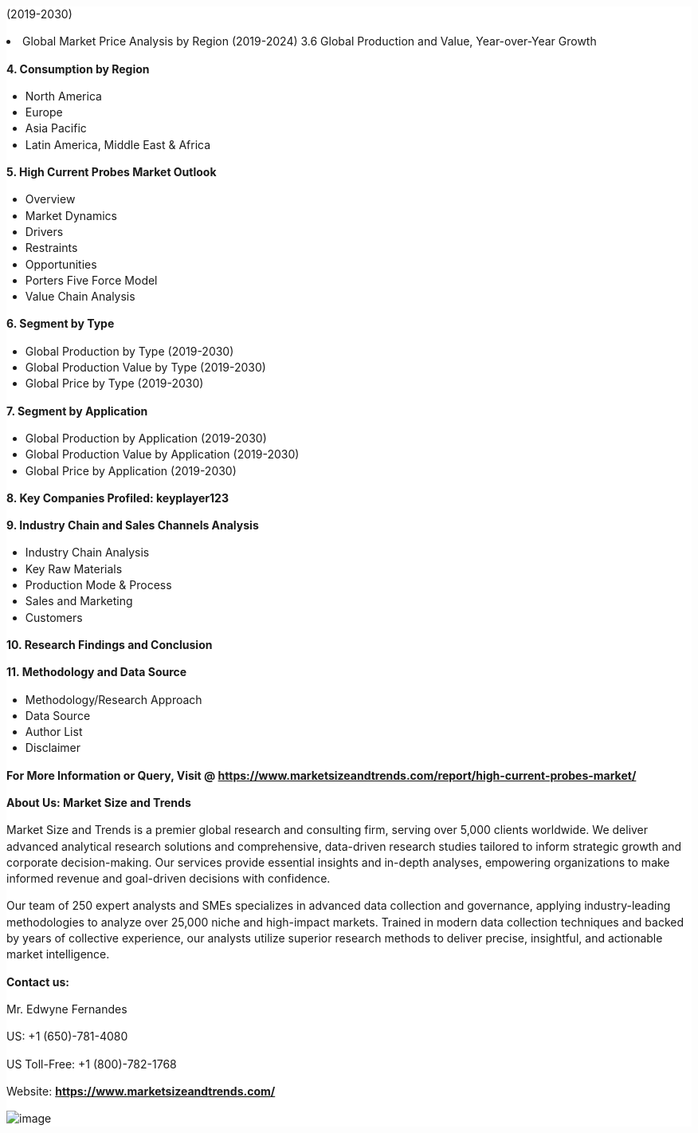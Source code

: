 (2019-2030)</li><li>Global Market Price Analysis by Region (2019-2024) 3.6 Global Production and Value, Year-over-Year Growth</li></ul><p><strong>4. Consumption by Region</strong></p><ul><li>North America</li><li>Europe</li><li>Asia Pacific</li><li>Latin America, Middle East &amp; Africa</li></ul><p><strong>5. High Current Probes Market Outlook</strong></p><ul><li>Overview</li><li>Market Dynamics</li><li>Drivers</li><li>Restraints</li><li>Opportunities</li><li>Porters Five Force Model</li><li>Value Chain Analysis&nbsp;</li></ul><p><strong>6. Segment by Type</strong></p><ul><li>Global Production by Type (2019-2030)</li><li>Global Production Value by Type (2019-2030)</li><li>Global Price by Type (2019-2030)</li></ul><p><strong>7. Segment by Application</strong></p><ul><li>Global Production by Application (2019-2030)</li><li>Global Production Value by Application (2019-2030)</li><li>Global Price by Application (2019-2030)</li></ul><p><strong>8. Key Companies Profiled: keyplayer123</strong></p><p><strong>9. Industry Chain and Sales Channels Analysis</strong></p><ul><li>Industry Chain Analysis</li><li>Key Raw Materials</li><li>Production Mode &amp; Process</li><li>Sales and Marketing</li><li>Customers</li></ul><p><strong>10. Research Findings and Conclusion</strong></p><p><strong>11. Methodology and Data Source</strong></p><ul><li>Methodology/Research Approach</li><li>Data Source</li><li>Author List</li><li>Disclaimer</li></ul></p><p><strong>For More Information or Query, Visit @ <a href="https://www.marketsizeandtrends.com/report/high-current-probes-market/">https://www.marketsizeandtrends.com/report/high-current-probes-market/</a></strong></p><p><strong>About Us: Market Size and Trends</strong></p><p>Market Size and Trends is a premier global research and consulting firm, serving over 5,000 clients worldwide. We deliver advanced analytical research solutions and comprehensive, data-driven research studies tailored to inform strategic growth and corporate decision-making. Our services provide essential insights and in-depth analyses, empowering organizations to make informed revenue and goal-driven decisions with confidence.</p><p>Our team of 250 expert analysts and SMEs specializes in advanced data collection and governance, applying industry-leading methodologies to analyze over 25,000 niche and high-impact markets. Trained in modern data collection techniques and backed by years of collective experience, our analysts utilize superior research methods to deliver precise, insightful, and actionable market intelligence.</p><p><strong>Contact us:</strong></p><p>Mr. Edwyne Fernandes</p><p>US: +1 (650)-781-4080</p><p>US Toll-Free: +1 (800)-782-1768</p><p>Website: <strong><a href="https://www.marketsizeandtrends.com/">https://www.marketsizeandtrends.com/</a></strong></p>
![image](https://github.com/user-attachments/assets/acc8fa67-7ac1-407e-917c-2348ad689c36)
